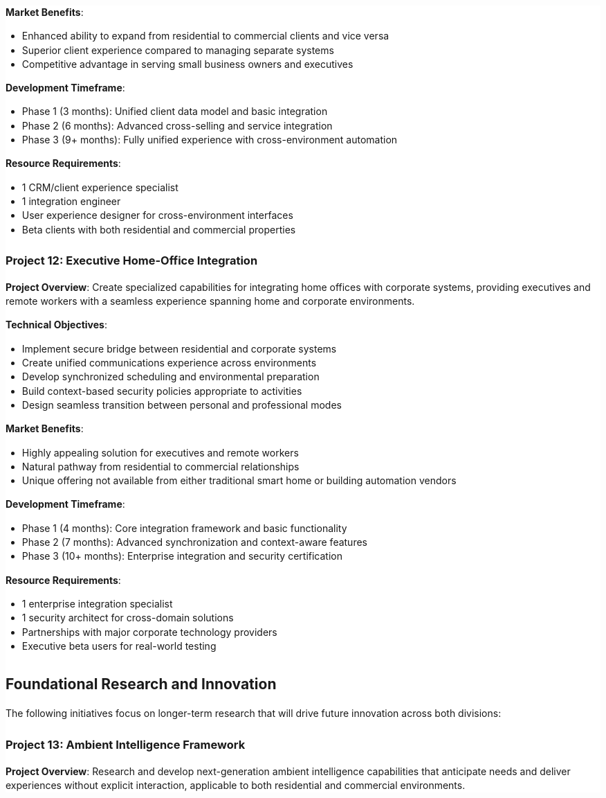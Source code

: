**Market Benefits**:
- Enhanced ability to expand from residential to commercial clients and vice versa
- Superior client experience compared to managing separate systems
- Competitive advantage in serving small business owners and executives

**Development Timeframe**:
- Phase 1 (3 months): Unified client data model and basic integration
- Phase 2 (6 months): Advanced cross-selling and service integration
- Phase 3 (9+ months): Fully unified experience with cross-environment automation

**Resource Requirements**:
- 1 CRM/client experience specialist
- 1 integration engineer
- User experience designer for cross-environment interfaces
- Beta clients with both residential and commercial properties

### Project 12: Executive Home-Office Integration

**Project Overview**:
Create specialized capabilities for integrating home offices with corporate systems, providing executives and remote workers with a seamless experience spanning home and corporate environments.

**Technical Objectives**:
- Implement secure bridge between residential and corporate systems
- Create unified communications experience across environments
- Develop synchronized scheduling and environmental preparation
- Build context-based security policies appropriate to activities
- Design seamless transition between personal and professional modes

**Market Benefits**:
- Highly appealing solution for executives and remote workers
- Natural pathway from residential to commercial relationships
- Unique offering not available from either traditional smart home or building automation vendors

**Development Timeframe**:
- Phase 1 (4 months): Core integration framework and basic functionality
- Phase 2 (7 months): Advanced synchronization and context-aware features
- Phase 3 (10+ months): Enterprise integration and security certification

**Resource Requirements**:
- 1 enterprise integration specialist
- 1 security architect for cross-domain solutions
- Partnerships with major corporate technology providers
- Executive beta users for real-world testing

## Foundational Research and Innovation

The following initiatives focus on longer-term research that will drive future innovation across both divisions:

### Project 13: Ambient Intelligence Framework

**Project Overview**:
Research and develop next-generation ambient intelligence capabilities that anticipate needs and deliver experiences without explicit interaction, applicable to both residential and commercial environments.
